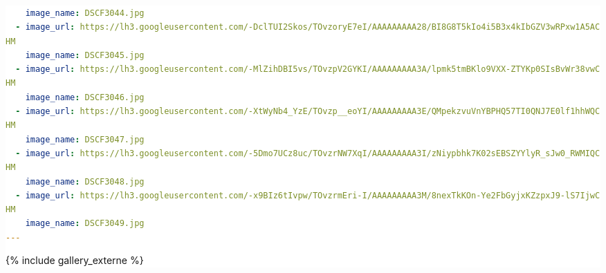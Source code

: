 ```yaml
    image_name: DSCF3044.jpg
  - image_url: https://lh3.googleusercontent.com/-DclTUI2Skos/TOvzoryE7eI/AAAAAAAAA28/BI8G8T5kIo4i5B3x4kIbGZV3wRPxw1A5ACHM
    image_name: DSCF3045.jpg
  - image_url: https://lh3.googleusercontent.com/-MlZihDBI5vs/TOvzpV2GYKI/AAAAAAAAA3A/lpmk5tmBKlo9VXX-ZTYKp0SIsBvWr38vwCHM
    image_name: DSCF3046.jpg
  - image_url: https://lh3.googleusercontent.com/-XtWyNb4_YzE/TOvzp__eoYI/AAAAAAAAA3E/QMpekzvuVnYBPHQ57TI0QNJ7E0lf1hhWQCHM
    image_name: DSCF3047.jpg
  - image_url: https://lh3.googleusercontent.com/-5Dmo7UCz8uc/TOvzrNW7XqI/AAAAAAAAA3I/zNiypbhk7K02sEBSZYYlyR_sJw0_RWMIQCHM
    image_name: DSCF3048.jpg
  - image_url: https://lh3.googleusercontent.com/-x9BIz6tIvpw/TOvzrmEri-I/AAAAAAAAA3M/8nexTkKOn-Ye2FbGyjxKZzpxJ9-lS7IjwCHM
    image_name: DSCF3049.jpg
---
```

{% include gallery_externe %}
